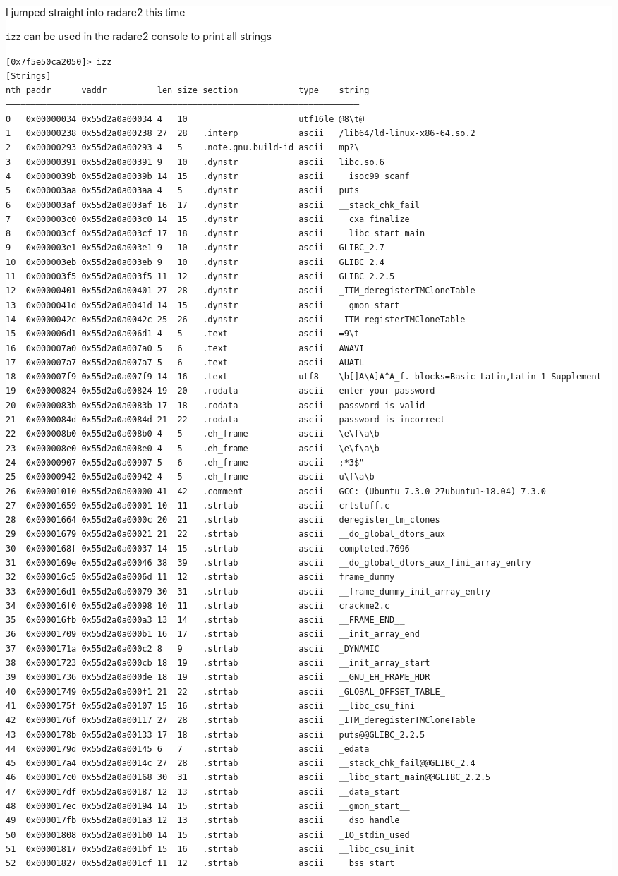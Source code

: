 I jumped straight into radare2 this time

`izz` can be used in the radare2 console to print all strings

```
[0x7f5e50ca2050]> izz
[Strings]
nth paddr      vaddr          len size section            type    string
――――――――――――――――――――――――――――――――――――――――――――――――――――――――――――――――――――――
0   0x00000034 0x55d2a0a00034 4   10                      utf16le @8\t@
1   0x00000238 0x55d2a0a00238 27  28   .interp            ascii   /lib64/ld-linux-x86-64.so.2
2   0x00000293 0x55d2a0a00293 4   5    .note.gnu.build-id ascii   mp?\
3   0x00000391 0x55d2a0a00391 9   10   .dynstr            ascii   libc.so.6
4   0x0000039b 0x55d2a0a0039b 14  15   .dynstr            ascii   __isoc99_scanf
5   0x000003aa 0x55d2a0a003aa 4   5    .dynstr            ascii   puts
6   0x000003af 0x55d2a0a003af 16  17   .dynstr            ascii   __stack_chk_fail
7   0x000003c0 0x55d2a0a003c0 14  15   .dynstr            ascii   __cxa_finalize
8   0x000003cf 0x55d2a0a003cf 17  18   .dynstr            ascii   __libc_start_main
9   0x000003e1 0x55d2a0a003e1 9   10   .dynstr            ascii   GLIBC_2.7
10  0x000003eb 0x55d2a0a003eb 9   10   .dynstr            ascii   GLIBC_2.4
11  0x000003f5 0x55d2a0a003f5 11  12   .dynstr            ascii   GLIBC_2.2.5
12  0x00000401 0x55d2a0a00401 27  28   .dynstr            ascii   _ITM_deregisterTMCloneTable
13  0x0000041d 0x55d2a0a0041d 14  15   .dynstr            ascii   __gmon_start__
14  0x0000042c 0x55d2a0a0042c 25  26   .dynstr            ascii   _ITM_registerTMCloneTable
15  0x000006d1 0x55d2a0a006d1 4   5    .text              ascii   =9\t 
16  0x000007a0 0x55d2a0a007a0 5   6    .text              ascii   AWAVI
17  0x000007a7 0x55d2a0a007a7 5   6    .text              ascii   AUATL
18  0x000007f9 0x55d2a0a007f9 14  16   .text              utf8    \b[]A\A]A^A_f. blocks=Basic Latin,Latin-1 Supplement
19  0x00000824 0x55d2a0a00824 19  20   .rodata            ascii   enter your password
20  0x0000083b 0x55d2a0a0083b 17  18   .rodata            ascii   password is valid
21  0x0000084d 0x55d2a0a0084d 21  22   .rodata            ascii   password is incorrect
22  0x000008b0 0x55d2a0a008b0 4   5    .eh_frame          ascii   \e\f\a\b
23  0x000008e0 0x55d2a0a008e0 4   5    .eh_frame          ascii   \e\f\a\b
24  0x00000907 0x55d2a0a00907 5   6    .eh_frame          ascii   ;*3$"
25  0x00000942 0x55d2a0a00942 4   5    .eh_frame          ascii   u\f\a\b
26  0x00001010 0x55d2a0a00000 41  42   .comment           ascii   GCC: (Ubuntu 7.3.0-27ubuntu1~18.04) 7.3.0
27  0x00001659 0x55d2a0a00001 10  11   .strtab            ascii   crtstuff.c
28  0x00001664 0x55d2a0a0000c 20  21   .strtab            ascii   deregister_tm_clones
29  0x00001679 0x55d2a0a00021 21  22   .strtab            ascii   __do_global_dtors_aux
30  0x0000168f 0x55d2a0a00037 14  15   .strtab            ascii   completed.7696
31  0x0000169e 0x55d2a0a00046 38  39   .strtab            ascii   __do_global_dtors_aux_fini_array_entry
32  0x000016c5 0x55d2a0a0006d 11  12   .strtab            ascii   frame_dummy
33  0x000016d1 0x55d2a0a00079 30  31   .strtab            ascii   __frame_dummy_init_array_entry
34  0x000016f0 0x55d2a0a00098 10  11   .strtab            ascii   crackme2.c
35  0x000016fb 0x55d2a0a000a3 13  14   .strtab            ascii   __FRAME_END__
36  0x00001709 0x55d2a0a000b1 16  17   .strtab            ascii   __init_array_end
37  0x0000171a 0x55d2a0a000c2 8   9    .strtab            ascii   _DYNAMIC
38  0x00001723 0x55d2a0a000cb 18  19   .strtab            ascii   __init_array_start
39  0x00001736 0x55d2a0a000de 18  19   .strtab            ascii   __GNU_EH_FRAME_HDR
40  0x00001749 0x55d2a0a000f1 21  22   .strtab            ascii   _GLOBAL_OFFSET_TABLE_
41  0x0000175f 0x55d2a0a00107 15  16   .strtab            ascii   __libc_csu_fini
42  0x0000176f 0x55d2a0a00117 27  28   .strtab            ascii   _ITM_deregisterTMCloneTable
43  0x0000178b 0x55d2a0a00133 17  18   .strtab            ascii   puts@@GLIBC_2.2.5
44  0x0000179d 0x55d2a0a00145 6   7    .strtab            ascii   _edata
45  0x000017a4 0x55d2a0a0014c 27  28   .strtab            ascii   __stack_chk_fail@@GLIBC_2.4
46  0x000017c0 0x55d2a0a00168 30  31   .strtab            ascii   __libc_start_main@@GLIBC_2.2.5
47  0x000017df 0x55d2a0a00187 12  13   .strtab            ascii   __data_start
48  0x000017ec 0x55d2a0a00194 14  15   .strtab            ascii   __gmon_start__
49  0x000017fb 0x55d2a0a001a3 12  13   .strtab            ascii   __dso_handle
50  0x00001808 0x55d2a0a001b0 14  15   .strtab            ascii   _IO_stdin_used
51  0x00001817 0x55d2a0a001bf 15  16   .strtab            ascii   __libc_csu_init
52  0x00001827 0x55d2a0a001cf 11  12   .strtab            ascii   __bss_start
```
